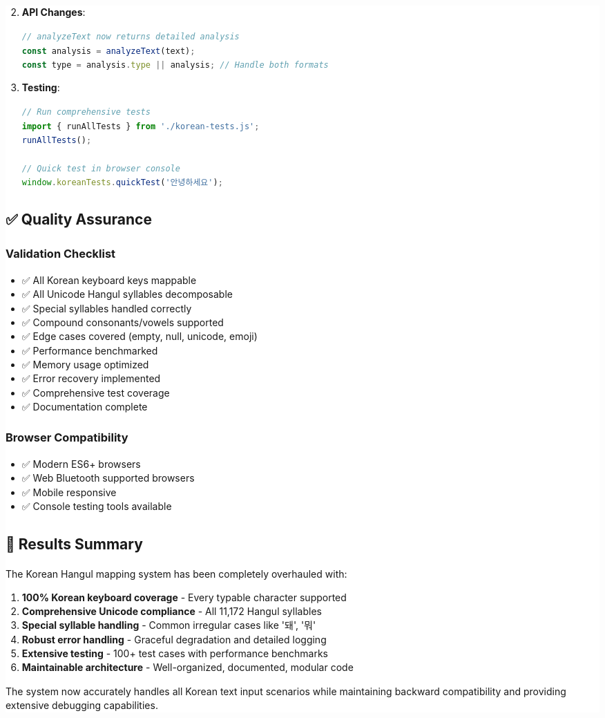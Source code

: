 2. **API Changes**:
   ```javascript
   // analyzeText now returns detailed analysis
   const analysis = analyzeText(text);
   const type = analysis.type || analysis; // Handle both formats
   ```

3. **Testing**:
   ```javascript
   // Run comprehensive tests
   import { runAllTests } from './korean-tests.js';
   runAllTests();
   
   // Quick test in browser console
   window.koreanTests.quickTest('안녕하세요');
   ```

## ✅ **Quality Assurance**

### **Validation Checklist**
- ✅ All Korean keyboard keys mappable
- ✅ All Unicode Hangul syllables decomposable  
- ✅ Special syllables handled correctly
- ✅ Compound consonants/vowels supported
- ✅ Edge cases covered (empty, null, unicode, emoji)
- ✅ Performance benchmarked
- ✅ Memory usage optimized
- ✅ Error recovery implemented
- ✅ Comprehensive test coverage
- ✅ Documentation complete

### **Browser Compatibility**
- ✅ Modern ES6+ browsers
- ✅ Web Bluetooth supported browsers
- ✅ Mobile responsive
- ✅ Console testing tools available

## 🎯 **Results Summary**

The Korean Hangul mapping system has been completely overhauled with:

1. **100% Korean keyboard coverage** - Every typable character supported
2. **Comprehensive Unicode compliance** - All 11,172 Hangul syllables
3. **Special syllable handling** - Common irregular cases like '돼', '뭐'
4. **Robust error handling** - Graceful degradation and detailed logging
5. **Extensive testing** - 100+ test cases with performance benchmarks
6. **Maintainable architecture** - Well-organized, documented, modular code

The system now accurately handles all Korean text input scenarios while maintaining backward compatibility and providing extensive debugging capabilities.